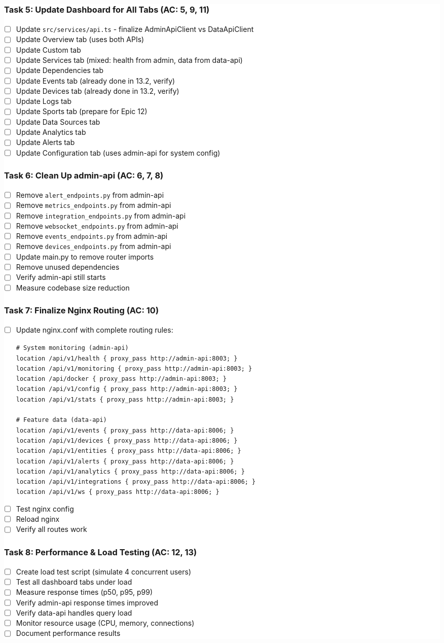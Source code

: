 ### Task 5: Update Dashboard for All Tabs (AC: 5, 9, 11)
- [ ] Update `src/services/api.ts` - finalize AdminApiClient vs DataApiClient
- [ ] Update Overview tab (uses both APIs)
- [ ] Update Custom tab
- [ ] Update Services tab (mixed: health from admin, data from data-api)
- [ ] Update Dependencies tab
- [ ] Update Events tab (already done in 13.2, verify)
- [ ] Update Devices tab (already done in 13.2, verify)
- [ ] Update Logs tab
- [ ] Update Sports tab (prepare for Epic 12)
- [ ] Update Data Sources tab
- [ ] Update Analytics tab
- [ ] Update Alerts tab
- [ ] Update Configuration tab (uses admin-api for system config)

### Task 6: Clean Up admin-api (AC: 6, 7, 8)
- [ ] Remove `alert_endpoints.py` from admin-api
- [ ] Remove `metrics_endpoints.py` from admin-api
- [ ] Remove `integration_endpoints.py` from admin-api
- [ ] Remove `websocket_endpoints.py` from admin-api
- [ ] Remove `events_endpoints.py` from admin-api
- [ ] Remove `devices_endpoints.py` from admin-api
- [ ] Update main.py to remove router imports
- [ ] Remove unused dependencies
- [ ] Verify admin-api still starts
- [ ] Measure codebase size reduction

### Task 7: Finalize Nginx Routing (AC: 10)
- [ ] Update nginx.conf with complete routing rules:
  ```nginx
  # System monitoring (admin-api)
  location /api/v1/health { proxy_pass http://admin-api:8003; }
  location /api/v1/monitoring { proxy_pass http://admin-api:8003; }
  location /api/docker { proxy_pass http://admin-api:8003; }
  location /api/v1/config { proxy_pass http://admin-api:8003; }
  location /api/v1/stats { proxy_pass http://admin-api:8003; }
  
  # Feature data (data-api)
  location /api/v1/events { proxy_pass http://data-api:8006; }
  location /api/v1/devices { proxy_pass http://data-api:8006; }
  location /api/v1/entities { proxy_pass http://data-api:8006; }
  location /api/v1/alerts { proxy_pass http://data-api:8006; }
  location /api/v1/analytics { proxy_pass http://data-api:8006; }
  location /api/v1/integrations { proxy_pass http://data-api:8006; }
  location /api/v1/ws { proxy_pass http://data-api:8006; }
  ```
- [ ] Test nginx config
- [ ] Reload nginx
- [ ] Verify all routes work

### Task 8: Performance & Load Testing (AC: 12, 13)
- [ ] Create load test script (simulate 4 concurrent users)
- [ ] Test all dashboard tabs under load
- [ ] Measure response times (p50, p95, p99)
- [ ] Verify admin-api response times improved
- [ ] Verify data-api handles query load
- [ ] Monitor resource usage (CPU, memory, connections)
- [ ] Document performance results
